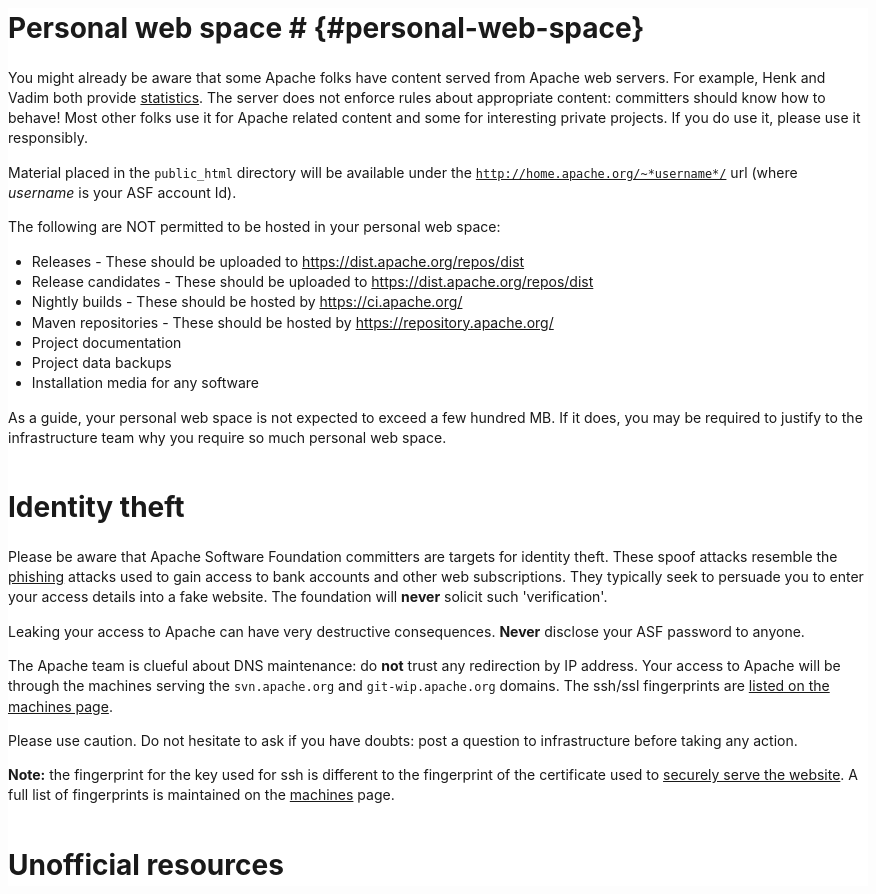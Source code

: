 # Personal web space # {#personal-web-space}

You might already be aware that some Apache folks have content served from
Apache web servers. For example, Henk and Vadim both provide
[statistics](committers.html#statistics). The server does not enforce rules
about appropriate content: committers should know how to behave! Most other
folks use it for Apache related content and some for interesting private
projects. If you do use it, please use it responsibly.

Material placed in the `public_html` directory will be available under
the <code>http://home.apache.org/~*username*/</code> url (where
*username* is your ASF account Id).

The following are NOT permitted to be hosted in your personal web space:
 
* Releases - These should be uploaded to https://dist.apache.org/repos/dist
* Release candidates - These should be uploaded to https://dist.apache.org/repos/dist
* Nightly builds - These should be hosted by https://ci.apache.org/
* Maven repositories - These should be hosted by https://repository.apache.org/
* Project documentation
* Project data backups
* Installation media for any software

As a guide, your personal web space is not expected to exceed a few hundred MB. If it does, you may be required to justify to the infrastructure team why you require so much personal web space.

# Identity theft #

Please be aware that Apache Software Foundation committers are targets for
identity theft. These spoof attacks resemble the
[phishing](http://en.wikipedia.org/wiki/Phishing) attacks used to gain
access to bank accounts and other web subscriptions. They typically seek to
persuade you to enter your access details into a fake website.
The foundation will **never** solicit such 'verification'.

Leaking your access to Apache can have very destructive consequences. 
**Never** disclose your ASF password to anyone.

The Apache team is clueful about DNS maintenance: do **not** trust any
redirection by IP address. Your access to Apache will be through the
machines serving the `svn.apache.org` and `git-wip.apache.org` domains. The
ssh/ssl fingerprints are [listed on the machines page](machines).

Please use caution. Do not hesitate to ask if you have doubts: post a
question to infrastructure before taking any action.

**Note:** the fingerprint for the key used for ssh is different to the
fingerprint of the certificate used to [securely serve the
website](version-control.html#cert).  A full list of fingerprints is maintained
on the [machines](machines) page.

# Unofficial resources #
